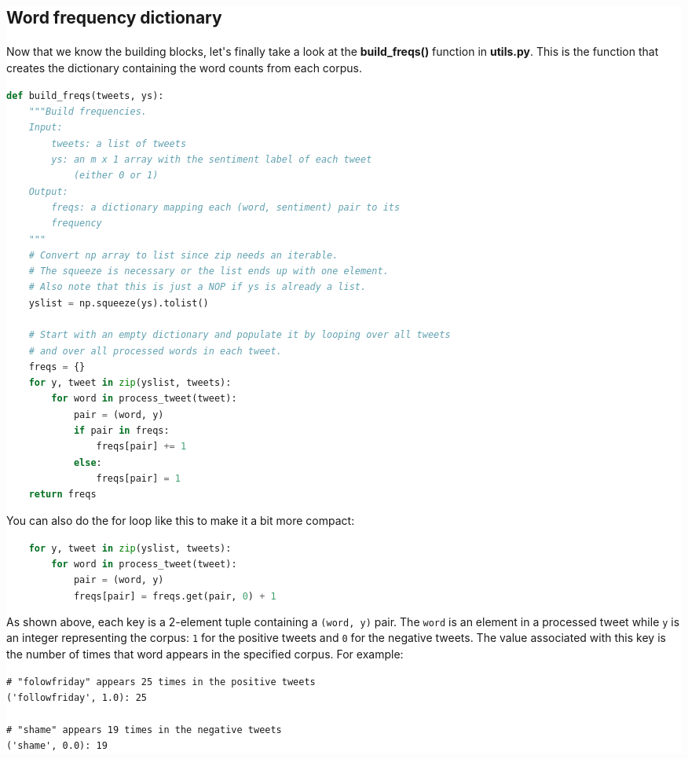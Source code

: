 ## Word frequency dictionary


Now that we know the building blocks, let's finally take a look at the **build_freqs()** function in **utils.py**. This is the function that creates the dictionary containing the word counts from each corpus.


```python
def build_freqs(tweets, ys):
    """Build frequencies.
    Input:
        tweets: a list of tweets
        ys: an m x 1 array with the sentiment label of each tweet
            (either 0 or 1)
    Output:
        freqs: a dictionary mapping each (word, sentiment) pair to its
        frequency
    """
    # Convert np array to list since zip needs an iterable.
    # The squeeze is necessary or the list ends up with one element.
    # Also note that this is just a NOP if ys is already a list.
    yslist = np.squeeze(ys).tolist()

    # Start with an empty dictionary and populate it by looping over all tweets
    # and over all processed words in each tweet.
    freqs = {}
    for y, tweet in zip(yslist, tweets):
        for word in process_tweet(tweet):
            pair = (word, y)
            if pair in freqs:
                freqs[pair] += 1
            else:
                freqs[pair] = 1    
    return freqs
```



You can also do the for loop like this to make it a bit more compact:

```python
    for y, tweet in zip(yslist, tweets):
        for word in process_tweet(tweet):
            pair = (word, y)
            freqs[pair] = freqs.get(pair, 0) + 1
```


As shown above, each key is a 2-element tuple containing a `(word, y)` pair. The `word` is an element in a processed tweet while `y` is an integer representing the corpus: `1` for the positive tweets and `0` for the negative tweets. The value associated with this key is the number of times that word appears in the specified corpus. For example: 

``` 
# "folowfriday" appears 25 times in the positive tweets
('followfriday', 1.0): 25

# "shame" appears 19 times in the negative tweets
('shame', 0.0): 19 
```
